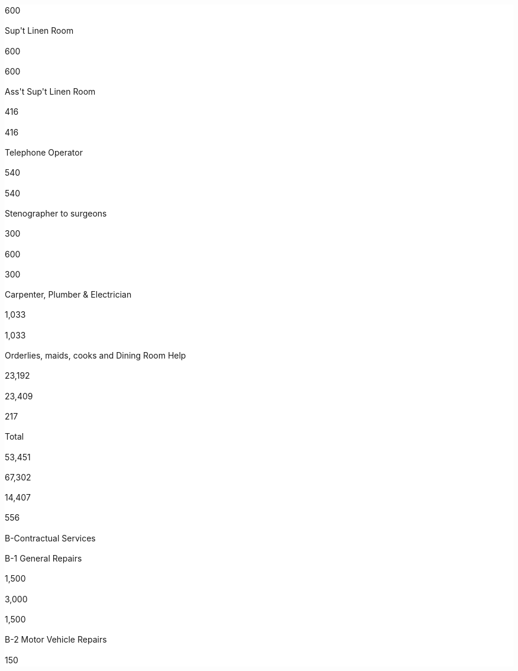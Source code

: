 600

Sup't Linen Room

600

600

Ass't Sup't Linen Room

416

416

Telephone Operator

540

540

Stenographer to surgeons

300

600

300

Carpenter, Plumber & Electrician

1,033

1,033

Orderlies, maids, cooks and Dining Room Help

23,192

23,409

217

Total

53,451

67,302

14,407

556

B-Contractual Services

B-1 General Repairs

1,500

3,000

1,500

B-2 Motor Vehicle Repairs

150
